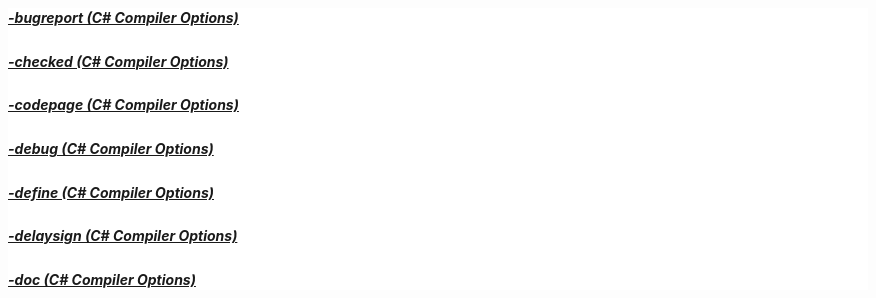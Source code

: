 ##### [-bugreport (C# Compiler Options)](csharp/language-reference/compiler-options/bugreport-compiler-option.md)
##### [-checked (C# Compiler Options)](csharp/language-reference/compiler-options/checked-compiler-option.md)
##### [-codepage (C# Compiler Options)](csharp/language-reference/compiler-options/codepage-compiler-option.md)
##### [-debug (C# Compiler Options)](csharp/language-reference/compiler-options/debug-compiler-option.md)
##### [-define (C# Compiler Options)](csharp/language-reference/compiler-options/define-compiler-option.md)
##### [-delaysign (C# Compiler Options)](csharp/language-reference/compiler-options/delaysign-compiler-option.md)
##### [-doc (C# Compiler Options)](csharp/language-reference/compiler-options/doc-compiler-option.md)
